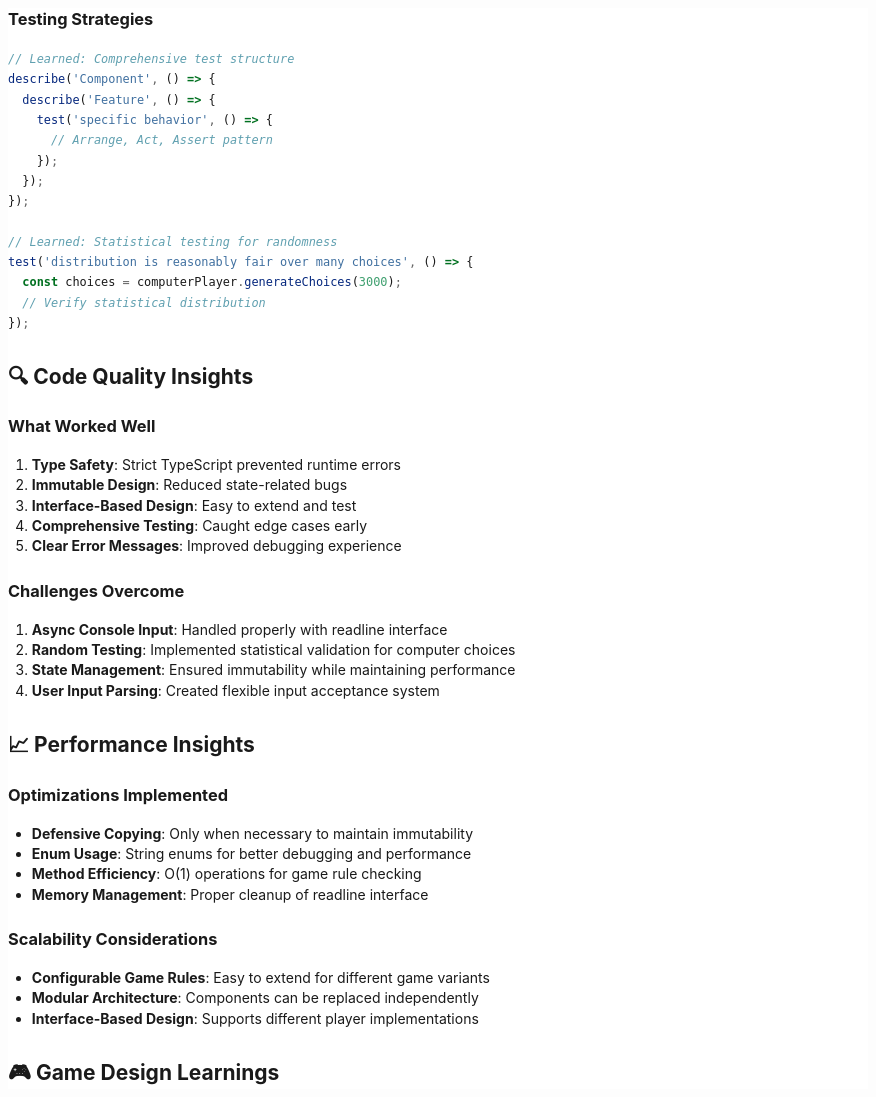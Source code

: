 ### Testing Strategies
```typescript
// Learned: Comprehensive test structure
describe('Component', () => {
  describe('Feature', () => {
    test('specific behavior', () => {
      // Arrange, Act, Assert pattern
    });
  });
});

// Learned: Statistical testing for randomness
test('distribution is reasonably fair over many choices', () => {
  const choices = computerPlayer.generateChoices(3000);
  // Verify statistical distribution
});
```

## 🔍 Code Quality Insights

### What Worked Well
1. **Type Safety**: Strict TypeScript prevented runtime errors
2. **Immutable Design**: Reduced state-related bugs
3. **Interface-Based Design**: Easy to extend and test
4. **Comprehensive Testing**: Caught edge cases early
5. **Clear Error Messages**: Improved debugging experience

### Challenges Overcome
1. **Async Console Input**: Handled properly with readline interface
2. **Random Testing**: Implemented statistical validation for computer choices
3. **State Management**: Ensured immutability while maintaining performance
4. **User Input Parsing**: Created flexible input acceptance system

## 📈 Performance Insights

### Optimizations Implemented
- **Defensive Copying**: Only when necessary to maintain immutability
- **Enum Usage**: String enums for better debugging and performance
- **Method Efficiency**: O(1) operations for game rule checking
- **Memory Management**: Proper cleanup of readline interface

### Scalability Considerations
- **Configurable Game Rules**: Easy to extend for different game variants
- **Modular Architecture**: Components can be replaced independently
- **Interface-Based Design**: Supports different player implementations

## 🎮 Game Design Learnings
